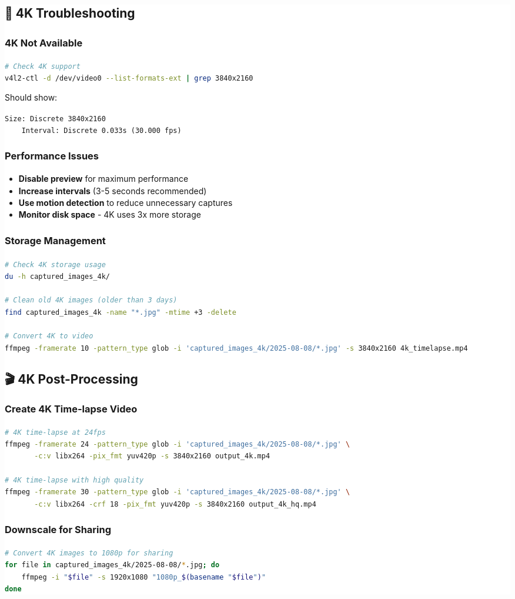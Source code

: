 ## 🔧 4K Troubleshooting

### 4K Not Available
```bash
# Check 4K support
v4l2-ctl -d /dev/video0 --list-formats-ext | grep 3840x2160
```
Should show:
```
Size: Discrete 3840x2160
    Interval: Discrete 0.033s (30.000 fps)
```

### Performance Issues
- **Disable preview** for maximum performance
- **Increase intervals** (3-5 seconds recommended)
- **Use motion detection** to reduce unnecessary captures
- **Monitor disk space** - 4K uses 3x more storage

### Storage Management
```bash
# Check 4K storage usage
du -h captured_images_4k/

# Clean old 4K images (older than 3 days)
find captured_images_4k -name "*.jpg" -mtime +3 -delete

# Convert 4K to video
ffmpeg -framerate 10 -pattern_type glob -i 'captured_images_4k/2025-08-08/*.jpg' -s 3840x2160 4k_timelapse.mp4
```

## 🎬 4K Post-Processing

### Create 4K Time-lapse Video
```bash
# 4K time-lapse at 24fps
ffmpeg -framerate 24 -pattern_type glob -i 'captured_images_4k/2025-08-08/*.jpg' \
       -c:v libx264 -pix_fmt yuv420p -s 3840x2160 output_4k.mp4

# 4K time-lapse with high quality
ffmpeg -framerate 30 -pattern_type glob -i 'captured_images_4k/2025-08-08/*.jpg' \
       -c:v libx264 -crf 18 -pix_fmt yuv420p -s 3840x2160 output_4k_hq.mp4
```

### Downscale for Sharing
```bash
# Convert 4K images to 1080p for sharing
for file in captured_images_4k/2025-08-08/*.jpg; do
    ffmpeg -i "$file" -s 1920x1080 "1080p_$(basename "$file")"
done
```

